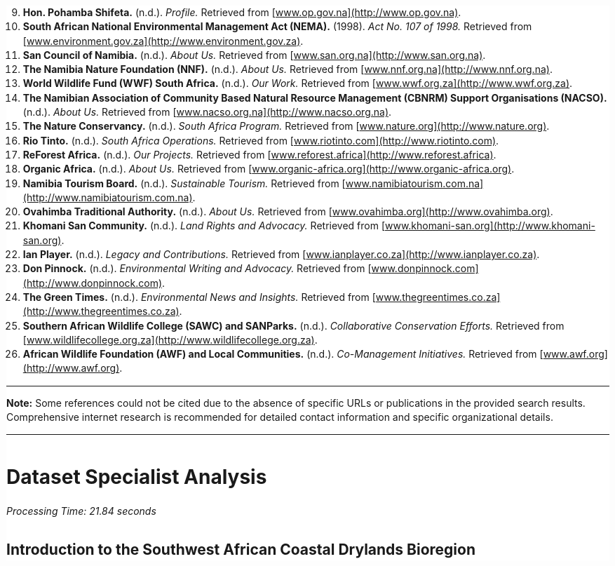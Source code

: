9. **Hon. Pohamba Shifeta.** (n.d.). *Profile.* Retrieved from [www.op.gov.na](http://www.op.gov.na).
10. **South African National Environmental Management Act (NEMA).** (1998). *Act No. 107 of 1998.* Retrieved from [www.environment.gov.za](http://www.environment.gov.za).
11. **San Council of Namibia.** (n.d.). *About Us.* Retrieved from [www.san.org.na](http://www.san.org.na).
12. **The Namibia Nature Foundation (NNF).** (n.d.). *About Us.* Retrieved from [www.nnf.org.na](http://www.nnf.org.na).
13. **World Wildlife Fund (WWF) South Africa.** (n.d.). *Our Work.* Retrieved from [www.wwf.org.za](http://www.wwf.org.za).
14. **The Namibian Association of Community Based Natural Resource Management (CBNRM) Support Organisations (NACSO).** (n.d.). *About Us.* Retrieved from [www.nacso.org.na](http://www.nacso.org.na).
15. **The Nature Conservancy.** (n.d.). *South Africa Program.* Retrieved from [www.nature.org](http://www.nature.org).
16. **Rio Tinto.** (n.d.). *South Africa Operations.* Retrieved from [www.riotinto.com](http://www.riotinto.com).
17. **ReForest Africa.** (n.d.). *Our Projects.* Retrieved from [www.reforest.africa](http://www.reforest.africa).
18. **Organic Africa.** (n.d.). *About Us.* Retrieved from [www.organic-africa.org](http://www.organic-africa.org).
19. **Namibia Tourism Board.** (n.d.). *Sustainable Tourism.* Retrieved from [www.namibiatourism.com.na](http://www.namibiatourism.com.na).
20. **Ovahimba Traditional Authority.** (n.d.). *About Us.* Retrieved from [www.ovahimba.org](http://www.ovahimba.org).
21. **Khomani San Community.** (n.d.). *Land Rights and Advocacy.* Retrieved from [www.khomani-san.org](http://www.khomani-san.org).
22. **Ian Player.** (n.d.). *Legacy and Contributions.* Retrieved from [www.ianplayer.co.za](http://www.ianplayer.co.za).
23. **Don Pinnock.** (n.d.). *Environmental Writing and Advocacy.* Retrieved from [www.donpinnock.com](http://www.donpinnock.com).
24. **The Green Times.** (n.d.). *Environmental News and Insights.* Retrieved from [www.thegreentimes.co.za](http://www.thegreentimes.co.za).
25. **Southern African Wildlife College (SAWC) and SANParks.** (n.d.). *Collaborative Conservation Efforts.* Retrieved from [www.wildlifecollege.org.za](http://www.wildlifecollege.org.za).
26. **African Wildlife Foundation (AWF) and Local Communities.** (n.d.). *Co-Management Initiatives.* Retrieved from [www.awf.org](http://www.awf.org).

---

**Note:** Some references could not be cited due to the absence of specific URLs or publications in the provided search results. Comprehensive internet research is recommended for detailed contact information and specific organizational details.

---

# Dataset Specialist Analysis

*Processing Time: 21.84 seconds*

## Introduction to the Southwest African Coastal Drylands Bioregion
